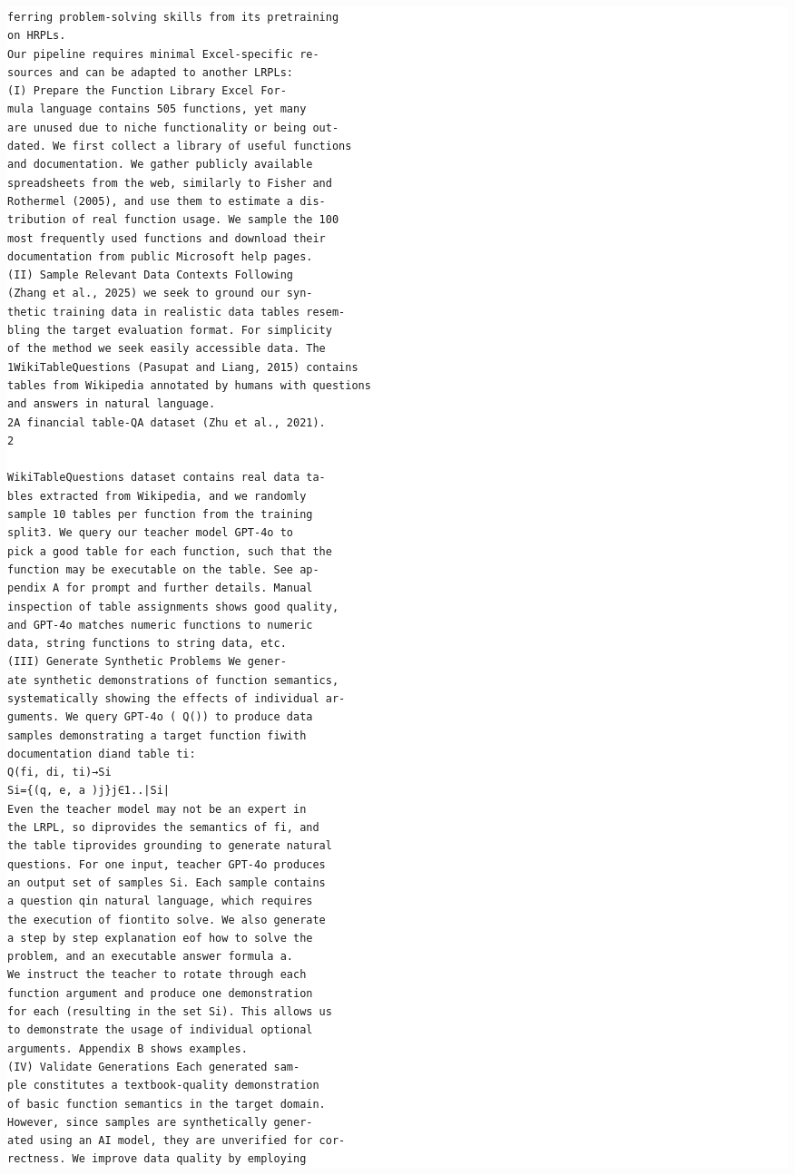 ```excel
ferring problem-solving skills from its pretraining
on HRPLs.
Our pipeline requires minimal Excel-specific re-
sources and can be adapted to another LRPLs:
(I) Prepare the Function Library Excel For-
mula language contains 505 functions, yet many
are unused due to niche functionality or being out-
dated. We first collect a library of useful functions
and documentation. We gather publicly available
spreadsheets from the web, similarly to Fisher and
Rothermel (2005), and use them to estimate a dis-
tribution of real function usage. We sample the 100
most frequently used functions and download their
documentation from public Microsoft help pages.
(II) Sample Relevant Data Contexts Following
(Zhang et al., 2025) we seek to ground our syn-
thetic training data in realistic data tables resem-
bling the target evaluation format. For simplicity
of the method we seek easily accessible data. The
1WikiTableQuestions (Pasupat and Liang, 2015) contains
tables from Wikipedia annotated by humans with questions
and answers in natural language.
2A financial table-QA dataset (Zhu et al., 2021).
2

WikiTableQuestions dataset contains real data ta-
bles extracted from Wikipedia, and we randomly
sample 10 tables per function from the training
split3. We query our teacher model GPT-4o to
pick a good table for each function, such that the
function may be executable on the table. See ap-
pendix A for prompt and further details. Manual
inspection of table assignments shows good quality,
and GPT-4o matches numeric functions to numeric
data, string functions to string data, etc.
(III) Generate Synthetic Problems We gener-
ate synthetic demonstrations of function semantics,
systematically showing the effects of individual ar-
guments. We query GPT-4o ( Q()) to produce data
samples demonstrating a target function fiwith
documentation diand table ti:
Q(fi, di, ti)→Si
Si={(q, e, a )j}j∈1..|Si|
Even the teacher model may not be an expert in
the LRPL, so diprovides the semantics of fi, and
the table tiprovides grounding to generate natural
questions. For one input, teacher GPT-4o produces
an output set of samples Si. Each sample contains
a question qin natural language, which requires
the execution of fiontito solve. We also generate
a step by step explanation eof how to solve the
problem, and an executable answer formula a.
We instruct the teacher to rotate through each
function argument and produce one demonstration
for each (resulting in the set Si). This allows us
to demonstrate the usage of individual optional
arguments. Appendix B shows examples.
(IV) Validate Generations Each generated sam-
ple constitutes a textbook-quality demonstration
of basic function semantics in the target domain.
However, since samples are synthetically gener-
ated using an AI model, they are unverified for cor-
rectness. We improve data quality by employing
```